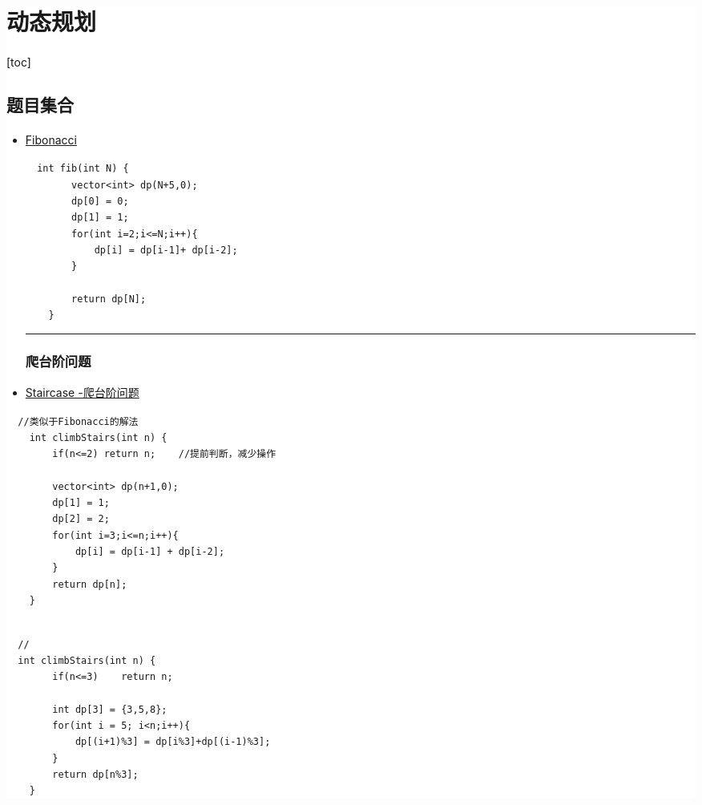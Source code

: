 # 动态规划

[toc]

## 题目集合

- [Fibonacci](https://leetcode.com/problems/fibonacci-number/)

  ```
  	int fib(int N) {
          vector<int> dp(N+5,0);
          dp[0] = 0;
          dp[1] = 1;
          for(int i=2;i<=N;i++){
              dp[i] = dp[i-1]+ dp[i-2];
          }
          
          return dp[N];
      }
  ```

  ---

  

  ###  爬台阶问题

-  [Staircase -爬台阶问题](https://leetcode.com/problems/climbing-stairs/)

  ```
  	//类似于Fibonacci的解法
      int climbStairs(int n) {
          if(n<=2) return n;	//提前判断，减少操作
  
          vector<int> dp(n+1,0);
          dp[1] = 1;
          dp[2] = 2;
          for(int i=3;i<=n;i++){
              dp[i] = dp[i-1] + dp[i-2];
          }
          return dp[n];
      }
      
  ```

  ```
  	//
  	int climbStairs(int n) {
          if(n<=3)    return n;
          
          int dp[3] = {3,5,8};
          for(int i = 5; i<n;i++){
              dp[(i+1)%3] = dp[i%3]+dp[(i-1)%3]; 
          }
          return dp[n%3];
      }
  ```
